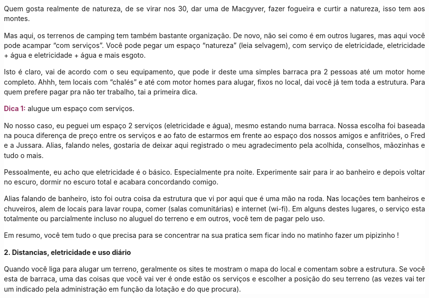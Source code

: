 <p style="text-align: justify;">
  Quem gosta realmente de natureza, de se virar nos 30, dar uma de Macgyver, fazer fogueira e curtir a natureza, isso tem aos montes.
</p>

<p style="text-align: justify;">
  Mas aqui, os terrenos de camping tem também bastante organização. De novo, não sei como é em outros lugares, mas aqui você pode acampar “com serviços”. Você pode pegar um espaço “natureza” (leia selvagem), com serviço de eletricidade, eletricidade + água e eletricidade + água e mais esgoto.
</p>

<p style="text-align: justify;">
  Isto é claro, vai de acordo com o seu equipamento, que pode ir deste uma simples barraca pra 2 pessoas até um motor home completo. Ahhh, tem locais com “chalés” e até com motor homes para alugar, fixos no local, dai você já tem toda a estrutura. Para quem prefere pagar pra não ter trabalho, tai a primeira dica.
</p>

<p style="text-align: justify;">
  <span style="color: #993366;"><strong>Dica 1:</strong></span> alugue um espaço com serviços.
</p>

<p style="text-align: justify;">
  No nosso caso, eu peguei um espaço 2 serviços (eletricidade e água), mesmo estando numa barraca. Nossa escolha foi baseada na pouca diferença de preço entre os serviços e ao fato de estarmos em frente ao espaço dos nossos amigos e anfitriões, o Fred e a Jussara. Alias, falando neles, gostaria de deixar aqui registrado o meu agradecimento pela acolhida, conselhos, mãozinhas e tudo o mais.
</p>

<p style="text-align: justify;">
  Pessoalmente, eu acho que eletricidade é o básico. Especialmente pra noite. Experimente sair para ir ao banheiro e depois voltar no escuro, dormir no escuro total e acabara concordando comigo.
</p>

<p style="text-align: justify;">
  Alias falando de banheiro, isto foi outra coisa da estrutura que vi por aqui que é uma mão na roda. Nas locações tem banheiros e chuveiros, alem de locais para lavar roupa, comer (salas comunitárias) e internet (wi-fi). Em alguns destes lugares, o serviço esta totalmente ou parcialmente incluso no aluguel do terreno e em outros, você tem de pagar pelo uso.
</p>

<p style="text-align: justify;">
  Em resumo, você tem tudo o que precisa para se concentrar na sua pratica sem ficar indo no matinho fazer um pipizinho !
</p>

<p style="text-align: justify;">
  <strong>2. Distancias, eletricidade e uso diário</strong>
</p>

<p style="text-align: justify;">
  Quando você liga para alugar um terreno, geralmente os sites te mostram o mapa do local e comentam sobre a estrutura. Se você esta de barraca, uma das coisas que você vai ver é onde estão os serviços e escolher a posição do seu terreno (as vezes vai ter um indicado pela administração em função da lotação e do que procura).
</p>
